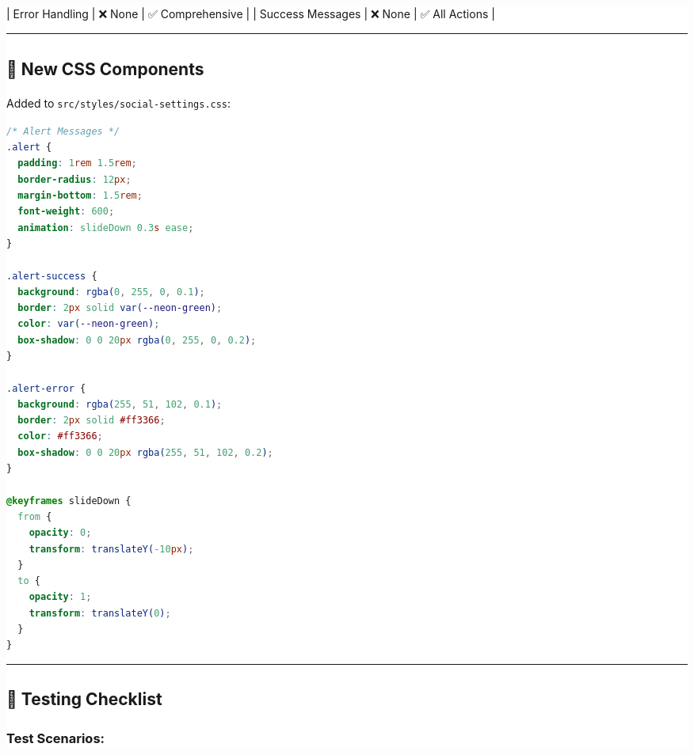 | Error Handling | ❌ None | ✅ Comprehensive |
| Success Messages | ❌ None | ✅ All Actions |

---

## 🎨 New CSS Components

Added to `src/styles/social-settings.css`:

```css
/* Alert Messages */
.alert {
  padding: 1rem 1.5rem;
  border-radius: 12px;
  margin-bottom: 1.5rem;
  font-weight: 600;
  animation: slideDown 0.3s ease;
}

.alert-success {
  background: rgba(0, 255, 0, 0.1);
  border: 2px solid var(--neon-green);
  color: var(--neon-green);
  box-shadow: 0 0 20px rgba(0, 255, 0, 0.2);
}

.alert-error {
  background: rgba(255, 51, 102, 0.1);
  border: 2px solid #ff3366;
  color: #ff3366;
  box-shadow: 0 0 20px rgba(255, 51, 102, 0.2);
}

@keyframes slideDown {
  from {
    opacity: 0;
    transform: translateY(-10px);
  }
  to {
    opacity: 1;
    transform: translateY(0);
  }
}
```

---

## 🧪 Testing Checklist

### Test Scenarios:
